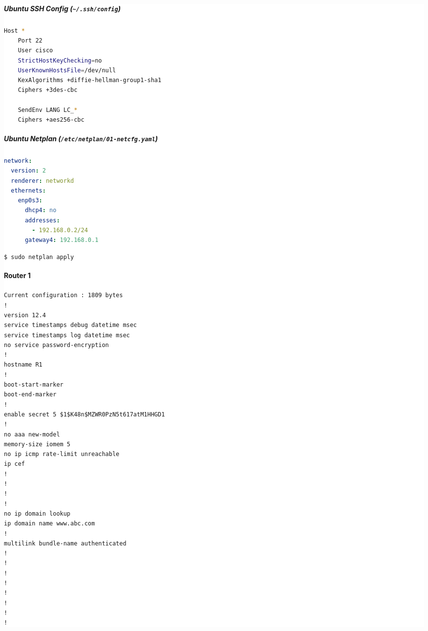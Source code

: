 ##### Ubuntu SSH Config (`~/.ssh/config`) <br/>
```bash
Host *
    Port 22
    User cisco
    StrictHostKeyChecking=no
    UserKnownHostsFile=/dev/null
    KexAlgorithms +diffie-hellman-group1-sha1
    Ciphers +3des-cbc

    SendEnv LANG LC_*
    Ciphers +aes256-cbc
```
##### Ubuntu Netplan (`/etc/netplan/01-netcfg.yaml`)
```yaml
network:
  version: 2
  renderer: networkd
  ethernets:
    enp0s3:
      dhcp4: no
      addresses:
        - 192.168.0.2/24
      gateway4: 192.168.0.1
```
```bash
$ sudo netplan apply
```
#### Router 1
```
Current configuration : 1809 bytes
!
version 12.4
service timestamps debug datetime msec
service timestamps log datetime msec
no service password-encryption
!
hostname R1
!
boot-start-marker
boot-end-marker
!
enable secret 5 $1$K48n$MZWR0PzN5t617atM1HHGD1
!
no aaa new-model
memory-size iomem 5
no ip icmp rate-limit unreachable
ip cef
!
!
!
!
no ip domain lookup
ip domain name www.abc.com
!
multilink bundle-name authenticated
!
!
!
!
!
!
!
!
```